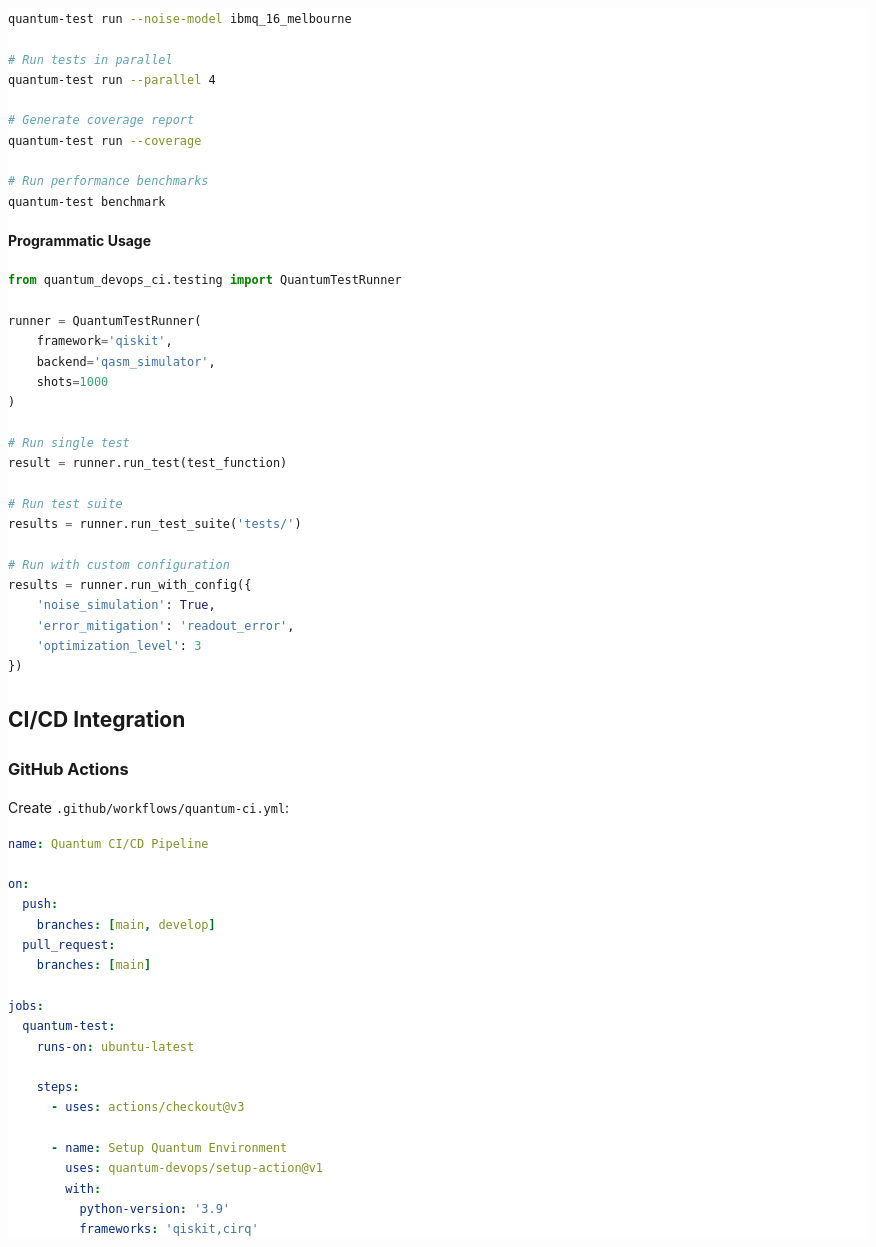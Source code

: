 ```bash
quantum-test run --noise-model ibmq_16_melbourne

# Run tests in parallel
quantum-test run --parallel 4

# Generate coverage report
quantum-test run --coverage

# Run performance benchmarks
quantum-test benchmark
```

#### Programmatic Usage

```python
from quantum_devops_ci.testing import QuantumTestRunner

runner = QuantumTestRunner(
    framework='qiskit',
    backend='qasm_simulator',
    shots=1000
)

# Run single test
result = runner.run_test(test_function)

# Run test suite
results = runner.run_test_suite('tests/')

# Run with custom configuration
results = runner.run_with_config({
    'noise_simulation': True,
    'error_mitigation': 'readout_error',
    'optimization_level': 3
})
```

## CI/CD Integration

### GitHub Actions

Create `.github/workflows/quantum-ci.yml`:

```yaml
name: Quantum CI/CD Pipeline

on:
  push:
    branches: [main, develop]
  pull_request:
    branches: [main]

jobs:
  quantum-test:
    runs-on: ubuntu-latest
    
    steps:
      - uses: actions/checkout@v3
      
      - name: Setup Quantum Environment
        uses: quantum-devops/setup-action@v1
        with:
          python-version: '3.9'
          frameworks: 'qiskit,cirq'
```